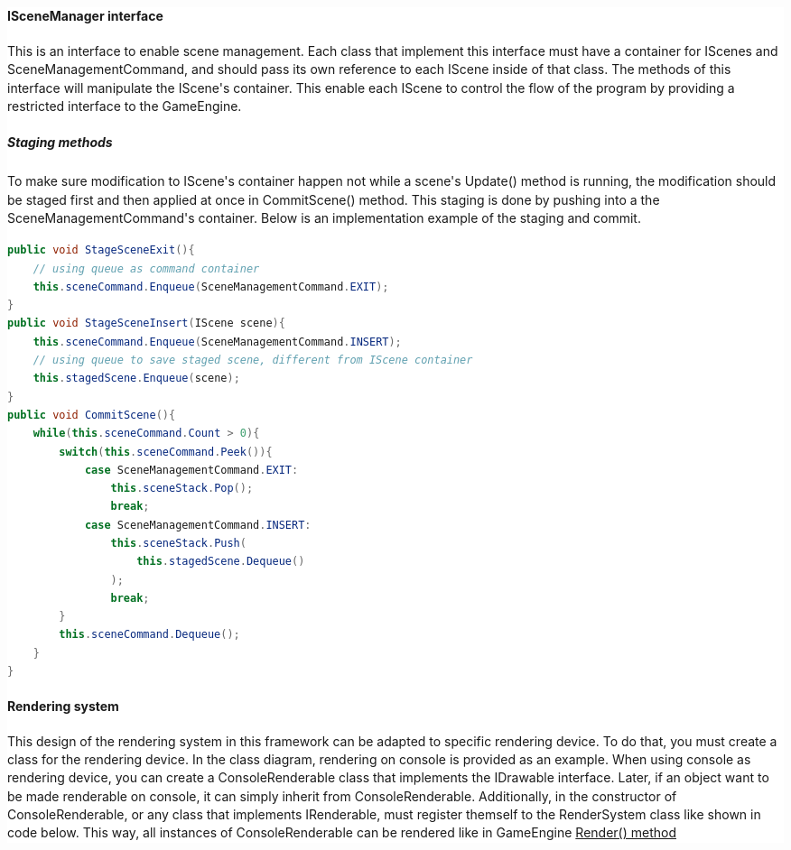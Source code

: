 #### ISceneManager interface

This is an interface to enable scene management.
Each class that implement this interface must have a container for IScenes and SceneManagementCommand, and should pass its own reference to each IScene inside of that class.
The methods of this interface will manipulate the IScene's container.
This enable each IScene to control the flow of the program by providing a restricted interface to the GameEngine.

##### Staging methods

To make sure modification to IScene's container happen not while a scene's Update() method is running, the modification should be staged first and then applied at once in CommitScene() method.
This staging is done by pushing into a the SceneManagementCommand's container.
Below is an implementation example of the staging and commit.

```c#
public void StageSceneExit(){
    // using queue as command container
    this.sceneCommand.Enqueue(SceneManagementCommand.EXIT);
}
public void StageSceneInsert(IScene scene){
    this.sceneCommand.Enqueue(SceneManagementCommand.INSERT);
    // using queue to save staged scene, different from IScene container
    this.stagedScene.Enqueue(scene);
}
public void CommitScene(){
    while(this.sceneCommand.Count > 0){
        switch(this.sceneCommand.Peek()){
            case SceneManagementCommand.EXIT:
                this.sceneStack.Pop();
                break;
            case SceneManagementCommand.INSERT:
                this.sceneStack.Push(
                    this.stagedScene.Dequeue()
                );
                break;
        }
        this.sceneCommand.Dequeue();
    }
}
```

#### Rendering system

This design of the rendering system in this framework can be adapted to specific rendering device.
To do that, you must create a class for the rendering device.
In the class diagram, rendering on console is provided as an example.
When using console as rendering device, you can create a ConsoleRenderable class that implements the IDrawable interface.
Later, if an object want to be made renderable on console, it can simply inherit from ConsoleRenderable.
Additionally, in the constructor of ConsoleRenderable, or any class that implements IRenderable, must register themself to the RenderSystem class like shown in code below.
This way, all instances of ConsoleRenderable can be rendered like in GameEngine [Render() method](#render)
